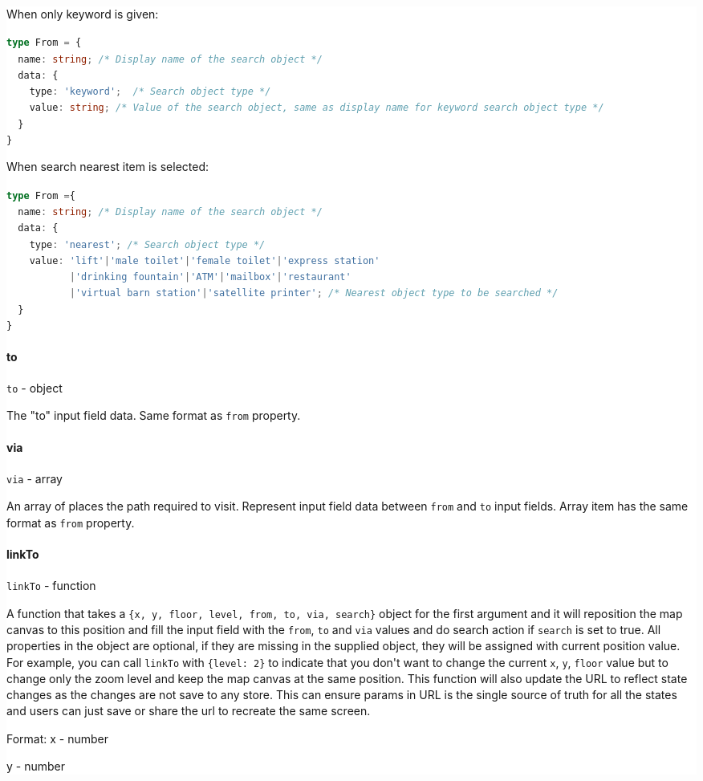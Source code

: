 When only keyword is given:
```typescript
type From = {
  name: string; /* Display name of the search object */
  data: {
    type: 'keyword';  /* Search object type */
    value: string; /* Value of the search object, same as display name for keyword search object type */
  }
}
```

When search nearest item is selected:
```typescript
type From ={
  name: string; /* Display name of the search object */
  data: {
    type: 'nearest'; /* Search object type */
    value: 'lift'|'male toilet'|'female toilet'|'express station'
           |'drinking fountain'|'ATM'|'mailbox'|'restaurant'
           |'virtual barn station'|'satellite printer'; /* Nearest object type to be searched */
  }
}
```

#### to
`to` - object

The "to" input field data. Same format as `from` property.


#### via
`via` - array

An array of places the path required to visit. Represent input field data between `from` and `to` input fields. Array item has the same format as `from` property.


#### linkTo
`linkTo` - function

A function that takes a `{x, y, floor, level, from, to, via, search}` object for the first argument and it will reposition the map canvas to this position and fill the input field with the `from`, `to` and `via` values and do search action if `search` is set to true. All properties in the object are optional, if they are missing in the supplied object, they will be assigned with current position value. For example, you can call `linkTo` with `{level: 2}` to indicate that you don't want to change the current `x`, `y`, `floor` value but to change only the zoom level and keep the map canvas at the same position. This function will also update the URL to reflect state changes as the changes are not save to any store. This can ensure params in URL is the single source of truth for all the states and users can just save or share the url to recreate the same screen.

Format:
x - number

y - number
